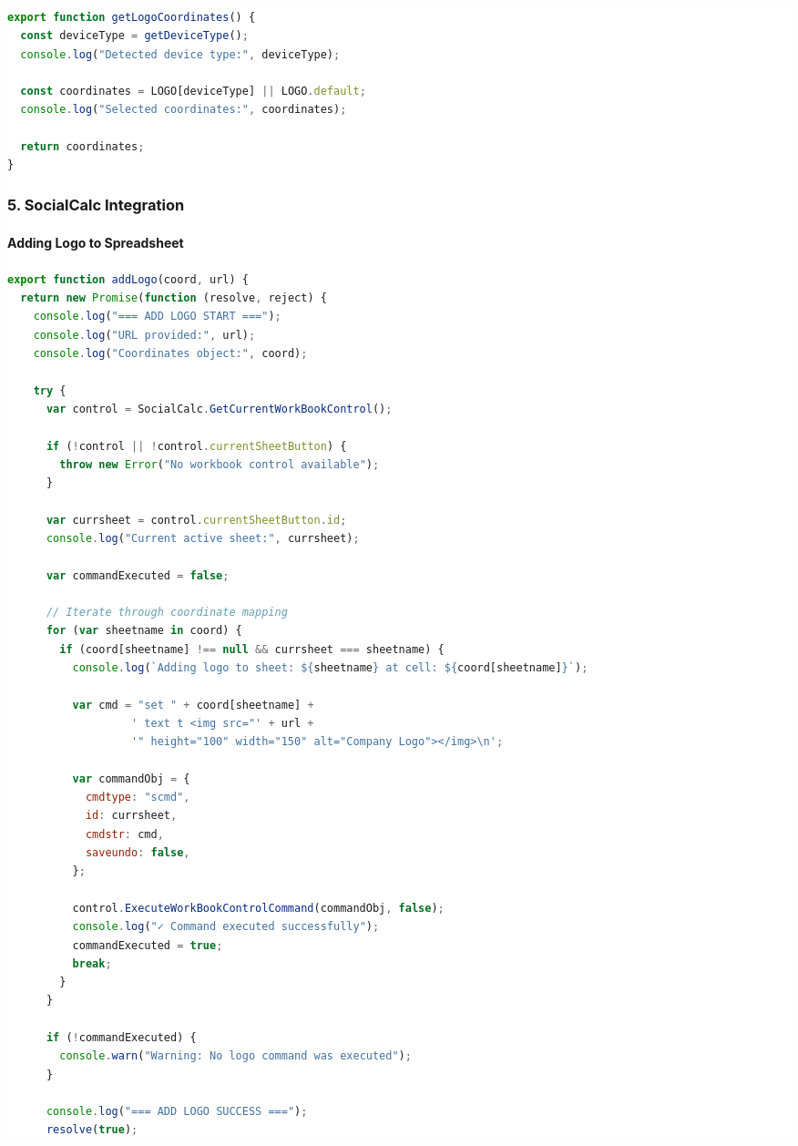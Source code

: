 ```javascript
export function getLogoCoordinates() {
  const deviceType = getDeviceType();
  console.log("Detected device type:", deviceType);

  const coordinates = LOGO[deviceType] || LOGO.default;
  console.log("Selected coordinates:", coordinates);

  return coordinates;
}
```

### 5. **SocialCalc Integration**

#### Adding Logo to Spreadsheet

```javascript
export function addLogo(coord, url) {
  return new Promise(function (resolve, reject) {
    console.log("=== ADD LOGO START ===");
    console.log("URL provided:", url);
    console.log("Coordinates object:", coord);

    try {
      var control = SocialCalc.GetCurrentWorkBookControl();

      if (!control || !control.currentSheetButton) {
        throw new Error("No workbook control available");
      }

      var currsheet = control.currentSheetButton.id;
      console.log("Current active sheet:", currsheet);

      var commandExecuted = false;

      // Iterate through coordinate mapping
      for (var sheetname in coord) {
        if (coord[sheetname] !== null && currsheet === sheetname) {
          console.log(`Adding logo to sheet: ${sheetname} at cell: ${coord[sheetname]}`);

          var cmd = "set " + coord[sheetname] +
                   ' text t <img src="' + url +
                   '" height="100" width="150" alt="Company Logo"></img>\n';

          var commandObj = {
            cmdtype: "scmd",
            id: currsheet,
            cmdstr: cmd,
            saveundo: false,
          };

          control.ExecuteWorkBookControlCommand(commandObj, false);
          console.log("✓ Command executed successfully");
          commandExecuted = true;
          break;
        }
      }

      if (!commandExecuted) {
        console.warn("Warning: No logo command was executed");
      }

      console.log("=== ADD LOGO SUCCESS ===");
      resolve(true);
```